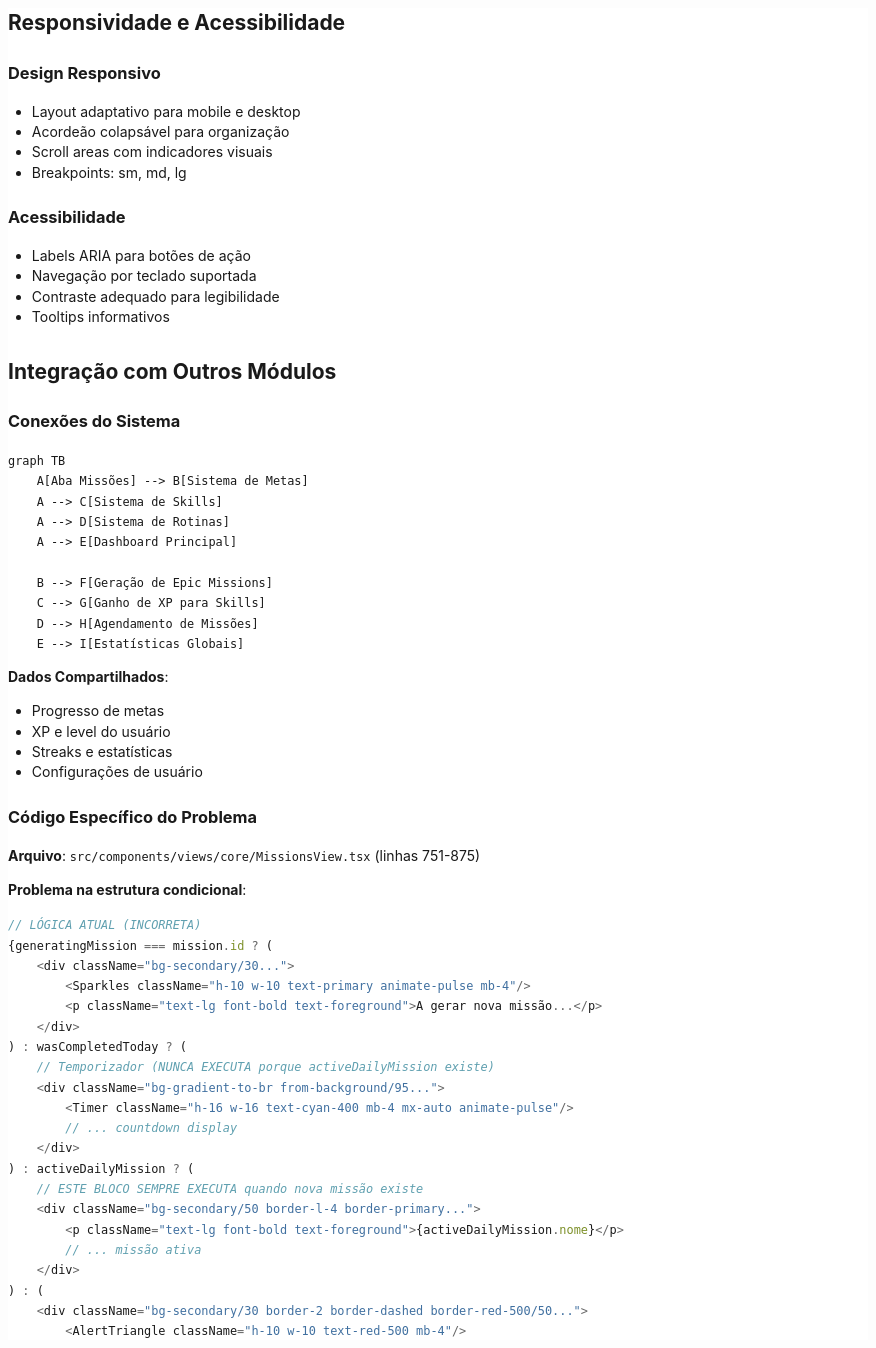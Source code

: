 ## Responsividade e Acessibilidade

### Design Responsivo
- Layout adaptativo para mobile e desktop
- Acordeão colapsável para organização
- Scroll areas com indicadores visuais
- Breakpoints: sm, md, lg

### Acessibilidade
- Labels ARIA para botões de ação
- Navegação por teclado suportada
- Contraste adequado para legibilidade
- Tooltips informativos

## Integração com Outros Módulos

### Conexões do Sistema
```mermaid
graph TB
    A[Aba Missões] --> B[Sistema de Metas]
    A --> C[Sistema de Skills]
    A --> D[Sistema de Rotinas]
    A --> E[Dashboard Principal]
    
    B --> F[Geração de Epic Missions]
    C --> G[Ganho de XP para Skills]
    D --> H[Agendamento de Missões]
    E --> I[Estatísticas Globais]
```

**Dados Compartilhados**:
- Progresso de metas
- XP e level do usuário
- Streaks e estatísticas
- Configurações de usuário

### Código Específico do Problema

**Arquivo**: `src/components/views/core/MissionsView.tsx` (linhas 751-875)

**Problema na estrutura condicional**:
```typescript
// LÓGICA ATUAL (INCORRETA)
{generatingMission === mission.id ? (
    <div className="bg-secondary/30...">
        <Sparkles className="h-10 w-10 text-primary animate-pulse mb-4"/>
        <p className="text-lg font-bold text-foreground">A gerar nova missão...</p>
    </div>
) : wasCompletedToday ? (
    // Temporizador (NUNCA EXECUTA porque activeDailyMission existe)
    <div className="bg-gradient-to-br from-background/95...">
        <Timer className="h-16 w-16 text-cyan-400 mb-4 mx-auto animate-pulse"/>
        // ... countdown display
    </div>
) : activeDailyMission ? (
    // ESTE BLOCO SEMPRE EXECUTA quando nova missão existe
    <div className="bg-secondary/50 border-l-4 border-primary...">
        <p className="text-lg font-bold text-foreground">{activeDailyMission.nome}</p>
        // ... missão ativa
    </div>
) : (
    <div className="bg-secondary/30 border-2 border-dashed border-red-500/50...">
        <AlertTriangle className="h-10 w-10 text-red-500 mb-4"/>
```